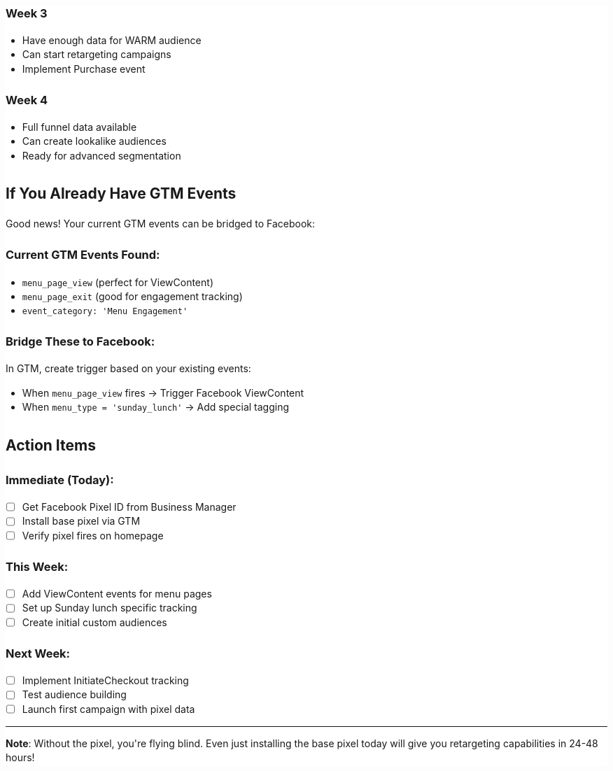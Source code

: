 ### Week 3
- Have enough data for WARM audience
- Can start retargeting campaigns
- Implement Purchase event

### Week 4
- Full funnel data available
- Can create lookalike audiences
- Ready for advanced segmentation

## If You Already Have GTM Events

Good news! Your current GTM events can be bridged to Facebook:

### Current GTM Events Found:
- `menu_page_view` (perfect for ViewContent)
- `menu_page_exit` (good for engagement tracking)
- `event_category: 'Menu Engagement'`

### Bridge These to Facebook:
In GTM, create trigger based on your existing events:
- When `menu_page_view` fires → Trigger Facebook ViewContent
- When `menu_type = 'sunday_lunch'` → Add special tagging

## Action Items

### Immediate (Today):
- [ ] Get Facebook Pixel ID from Business Manager
- [ ] Install base pixel via GTM
- [ ] Verify pixel fires on homepage

### This Week:
- [ ] Add ViewContent events for menu pages
- [ ] Set up Sunday lunch specific tracking
- [ ] Create initial custom audiences

### Next Week:
- [ ] Implement InitiateCheckout tracking
- [ ] Test audience building
- [ ] Launch first campaign with pixel data

---

**Note**: Without the pixel, you're flying blind. Even just installing the base pixel today will give you retargeting capabilities in 24-48 hours!